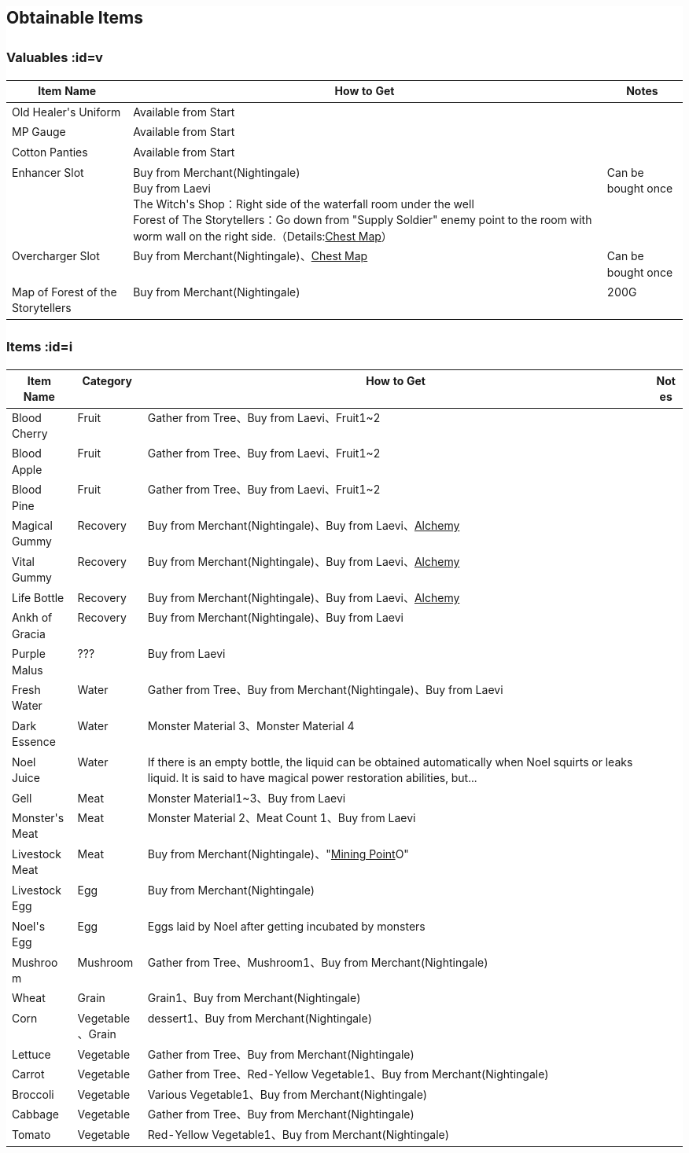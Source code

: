 <h2>Obtainable Items</h2>


[Chest Map]:  wiki/en/map/chest_locations
[Alchemy]: wiki/en/item/recipes
[Mining Point]: wiki/en/map/gathering_locations

### Valuables :id=v

| Item Name | How to Get | Notes |
|---|---|---|
| Old Healer's Uniform | Available from Start |   |
| MP Gauge | Available from Start |   |
| Cotton Panties | Available from Start |   |
| Enhancer Slot | Buy from Merchant(Nightingale)<br>Buy from Laevi<br>The Witch's Shop：Right side of the waterfall room under the well<br>Forest of The Storytellers：Go down from "Supply Soldier" enemy point to the room with worm wall on the right side.（Details:[Chest Map]）| Can be bought once |
| Overcharger Slot  | Buy from Merchant(Nightingale)、[Chest Map] | Can be bought once |
| Map of Forest of the Storytellers | Buy from Merchant(Nightingale) | 200G |

### Items :id=i

| Item Name | Category | How to Get | Notes  |
|---|---|---|---|
| Blood Cherry | Fruit | Gather from Tree、Buy from Laevi、Fruit1~2 |   |
| Blood Apple | Fruit | Gather from Tree、Buy from Laevi、Fruit1~2 |   |
| Blood Pine | Fruit | Gather from Tree、Buy from Laevi、Fruit1~2 |   |
| Magical Gummy | Recovery | Buy from Merchant(Nightingale)、Buy from Laevi、[Alchemy] |   |
| Vital Gummy | Recovery | Buy from Merchant(Nightingale)、Buy from Laevi、[Alchemy] |   |
| Life Bottle | Recovery | Buy from Merchant(Nightingale)、Buy from Laevi、[Alchemy] |   |
| Ankh of Gracia | Recovery | Buy from Merchant(Nightingale)、Buy from Laevi |   |
| Purple Malus | ??? | Buy from Laevi |   |
| Fresh Water | Water | Gather from Tree、Buy from Merchant(Nightingale)、Buy from Laevi |   |
| Dark Essence | Water | Monster Material 3、Monster Material 4 |   |
| Noel Juice | Water | If there is an empty bottle, the liquid can be obtained automatically when Noel squirts or leaks liquid. It is said to have magical power restoration abilities, but... |   |
| Gell | Meat | Monster Material1~3、Buy from Laevi |   |
| Monster's Meat | Meat | Monster Material 2、Meat Count 1、Buy from Laevi |   |
| Livestock Meat | Meat | Buy from Merchant(Nightingale)、"[Mining Point]O" |   |
| Livestock Egg | Egg | Buy from Merchant(Nightingale) |   |
| Noel's Egg | Egg | Eggs laid by Noel after getting incubated by monsters |   |
| Mushroom | Mushroom | Gather from Tree、Mushroom1、Buy from Merchant(Nightingale) |   |
| Wheat | Grain | Grain1、Buy from Merchant(Nightingale) |   |
| Corn | Vegetable、Grain | dessert1、Buy from Merchant(Nightingale) |  |
| Lettuce | Vegetable | Gather from Tree、Buy from Merchant(Nightingale) |   |
| Carrot | Vegetable | Gather from Tree、Red-Yellow Vegetable1、Buy from Merchant(Nightingale) |   |
| Broccoli | Vegetable | Various Vegetable1、Buy from Merchant(Nightingale) |   |
| Cabbage | Vegetable | Gather from Tree、Buy from Merchant(Nightingale) |   |
| Tomato | Vegetable | Red-Yellow Vegetable1、Buy from Merchant(Nightingale) |   |